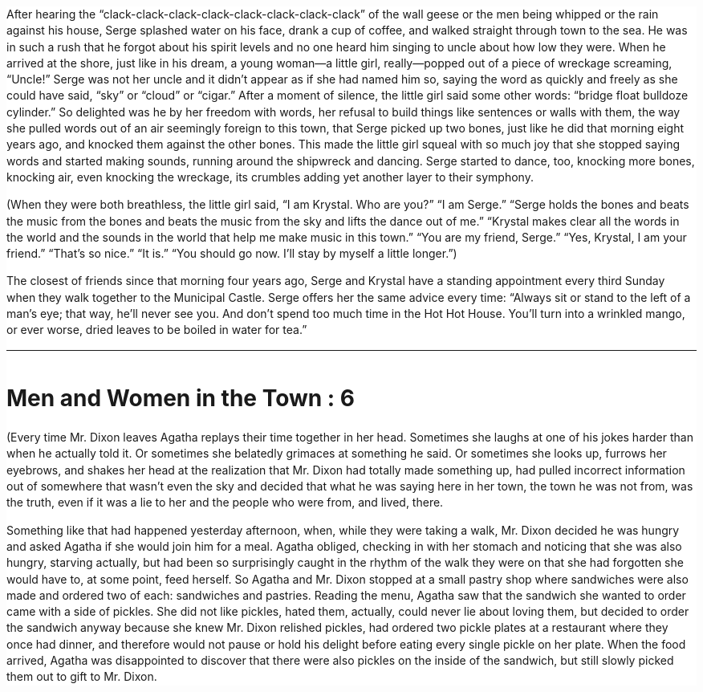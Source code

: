 After hearing the “clack-clack-clack-clack-clack-clack-clack-clack” of the wall geese or the men being whipped or the rain against his house, Serge splashed water on his face, drank a cup of coffee, and walked straight through town to the sea. He was in such a rush that he forgot about his spirit levels and no one heard him singing to uncle about how low they were. When he arrived at the shore, just like in his dream, a young woman—a little girl, really—popped out of a piece of wreckage screaming, “Uncle!” Serge was not her uncle and it didn’t appear as if she had named him so, saying the word as quickly and freely as she could have said, “sky” or “cloud” or “cigar.” After a moment of silence, the little girl said some other words: “bridge float bulldoze cylinder.” So delighted was he by her freedom with words, her refusal to build things like sentences or walls with them, the way she pulled words out of an air seemingly foreign to this town, that Serge picked up two bones, just like he did that morning eight years ago, and knocked them against the other bones. This made the little girl squeal with so much joy that she stopped saying words and started making sounds, running around the shipwreck and dancing. Serge started to dance, too, knocking more bones, knocking air, even knocking the wreckage, its crumbles adding yet another layer to their symphony.

(When they were both breathless, the little girl said, “I am Krystal. Who are you?”
“I am Serge.”
“Serge holds the bones and beats the music from the bones and beats the music from the sky and lifts the dance out of me.”
“Krystal makes clear all the words in the world and the sounds in the world that help me make music in this town.”
“You are my friend, Serge.”
“Yes, Krystal, I am your friend.”
“That’s so nice.”
“It is.”
“You should go now. I’ll stay by myself a little longer.”)

The closest of friends since that morning four years ago, Serge and Krystal have a standing appointment every third Sunday when they walk together to the Municipal Castle. Serge offers her the same advice every time: “Always sit or stand to the left of a man’s eye; that way, he’ll never see you. And don’t spend too much time in the Hot Hot House. You’ll turn into a wrinkled mango, or ever worse, dried leaves to be boiled in water for tea.”

---

# Men and Women in the Town : 6

(Every time Mr. Dixon leaves Agatha replays their time together in her head. Sometimes she laughs at one of his jokes harder than when he actually told it. Or sometimes she belatedly grimaces at something he said. Or sometimes she looks up, furrows her eyebrows, and shakes her head at the realization that Mr. Dixon had totally made something up, had pulled incorrect information out of somewhere that wasn’t even the sky and decided that what he was saying here in her town, the town he was not from, was the truth, even if it was a lie to her and the people who were from, and lived, there.

Something like that had happened yesterday afternoon, when, while they were taking a walk, Mr. Dixon decided he was hungry and asked Agatha if she would join him for a meal. Agatha obliged, checking in with her stomach and noticing that she was also hungry, starving actually, but had been so surprisingly caught in the rhythm of the walk they were on that she had forgotten she would have to, at some point, feed herself. So Agatha and Mr. Dixon stopped at a small pastry shop where sandwiches were also made and ordered two of each: sandwiches and pastries. Reading the menu, Agatha saw that the sandwich she wanted to order came with a side of pickles. She did not like pickles, hated them, actually, could never lie about loving them, but decided to order the sandwich anyway because she knew Mr. Dixon relished pickles, had ordered two pickle plates at a restaurant where they once had dinner, and therefore would not pause or hold his delight before eating every single pickle on her plate. When the food arrived, Agatha was disappointed to discover that there were also pickles on the inside of the sandwich, but still slowly picked them out to gift to Mr. Dixon.
